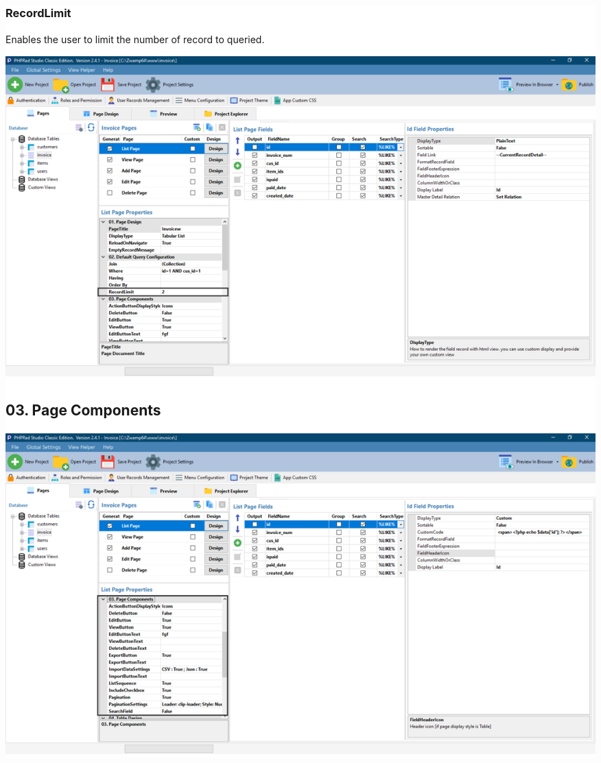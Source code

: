 ### RecordLimit

Enables the user to limit the number of record to queried.

![](<../../../.gitbook/assets/List Page Properties RecordLimit.png>)



## 03. Page Components

![](<../../../.gitbook/assets/List Page Properties Page Components.png>)
